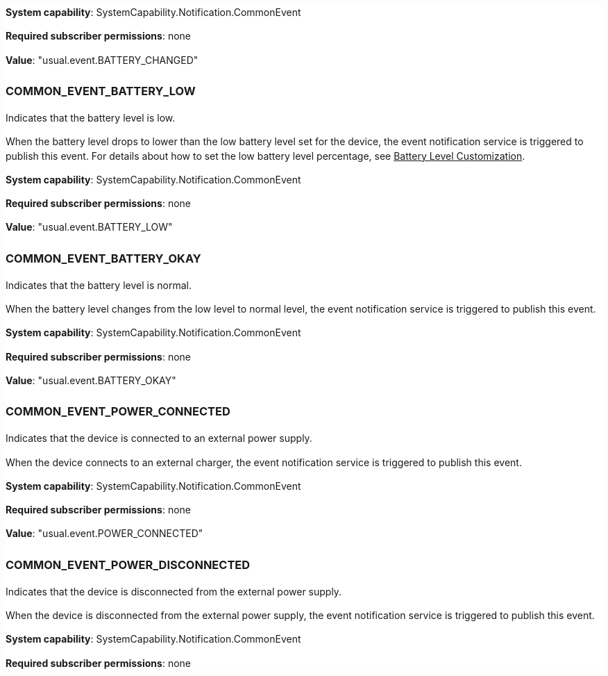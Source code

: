 **System capability**: SystemCapability.Notification.CommonEvent

**Required subscriber permissions**: none

**Value**: "usual.event.BATTERY_CHANGED"


### COMMON_EVENT_BATTERY_LOW

Indicates that the battery level is low.

When the battery level drops to lower than the low battery level set for the device, the event notification service is triggered to publish this event. For details about how to set the low battery level percentage, see [Battery Level Customization](https://gitee.com/openharmony/docs/blob/master/en/device-dev/subsystems/subsys-power-battery-level-customization.md).

**System capability**: SystemCapability.Notification.CommonEvent

**Required subscriber permissions**: none

**Value**: "usual.event.BATTERY_LOW"


### COMMON_EVENT_BATTERY_OKAY

Indicates that the battery level is normal.

When the battery level changes from the low level to normal level, the event notification service is triggered to publish this event.


**System capability**: SystemCapability.Notification.CommonEvent

**Required subscriber permissions**: none

**Value**: "usual.event.BATTERY_OKAY"


### COMMON_EVENT_POWER_CONNECTED

Indicates that the device is connected to an external power supply.

When the device connects to an external charger, the event notification service is triggered to publish this event.

**System capability**: SystemCapability.Notification.CommonEvent

**Required subscriber permissions**: none

**Value**: "usual.event.POWER_CONNECTED"


### COMMON_EVENT_POWER_DISCONNECTED

Indicates that the device is disconnected from the external power supply.

When the device is disconnected from the external power supply, the event notification service is triggered to publish this event.

**System capability**: SystemCapability.Notification.CommonEvent

**Required subscriber permissions**: none
